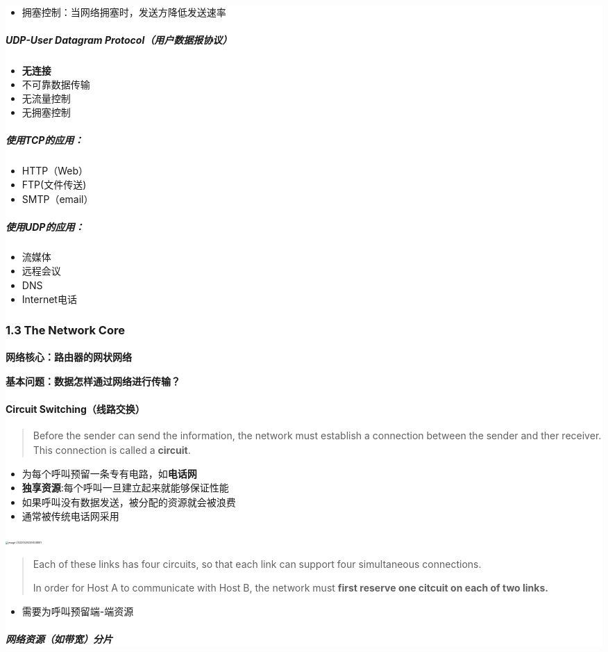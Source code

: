 + 拥塞控制：当网络拥塞时，发送方降低发送速率



##### UDP-User Datagram Protocol（用户数据报协议）

+ **无连接**
+ 不可靠数据传输
+ 无流量控制
+ 无拥塞控制



##### 使用TCP的应用：

+ HTTP（Web）
+ FTP(文件传送)
+ SMTP（email）

##### 使用UDP的应用：

+ 流媒体
+ 远程会议
+ DNS
+ Internet电话





### 1.3 The Network Core

**网络核心：路由器的网状网络**

**基本问题：数据怎样通过网络进行传输？**

#### Circuit Switching（线路交换）

> Before the sender can send the information, the network must establish a connection between the sender and ther receiver.
> This connection is called a **circuit**.

+ 为每个呼叫预留一条专有电路，如**电话网**
+ **独享资源**:每个呼叫一旦建立起来就能够保证性能
+ 如果呼叫没有数据发送，被分配的资源就会被浪费
+ 通常被传统电话网采用

 <img src="../../../img/typora-user-images/image-20220529200458891.png" alt="image-20220529200458891" style="zoom: 25%;" />

> Each of these links has four circuits, so that each link can support four simultaneous connections.
>
> In order for Host A to communicate with Host B, the network must **first reserve one citcuit on each of two links.**

+ 需要为呼叫预留端-端资源



##### 网络资源（如带宽）分片
